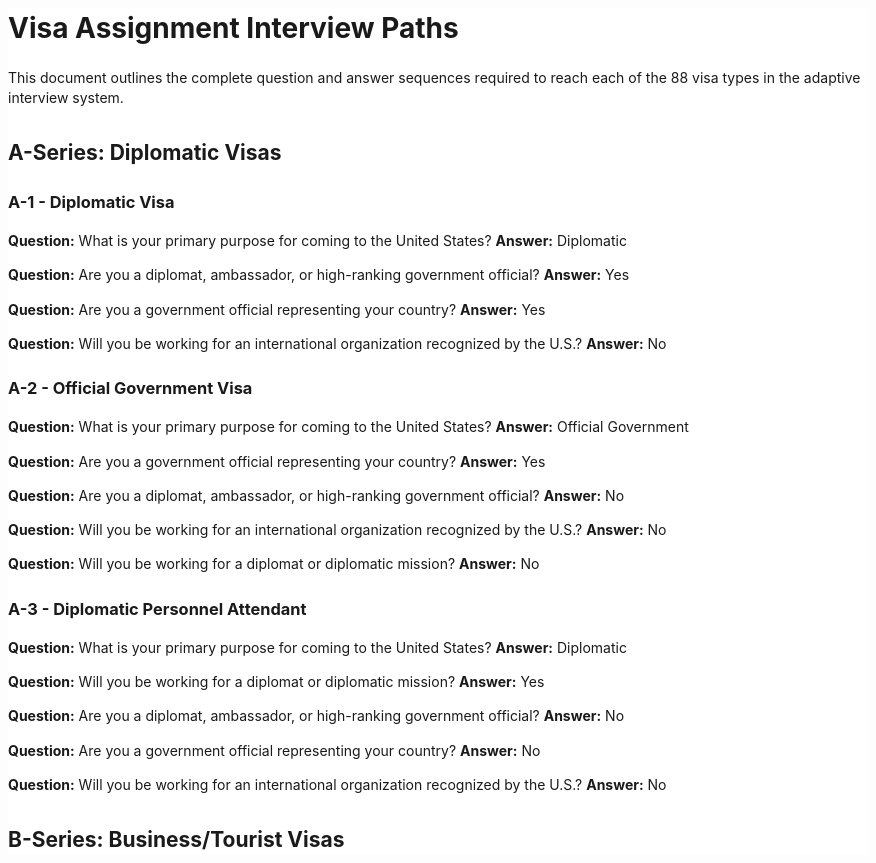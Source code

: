 # Visa Assignment Interview Paths

This document outlines the complete question and answer sequences required to reach each of the 88 visa types in the adaptive interview system.

## A-Series: Diplomatic Visas

### A-1 - Diplomatic Visa
**Question:** What is your primary purpose for coming to the United States?
**Answer:** Diplomatic

**Question:** Are you a diplomat, ambassador, or high-ranking government official?
**Answer:** Yes

**Question:** Are you a government official representing your country?
**Answer:** Yes

**Question:** Will you be working for an international organization recognized by the U.S.?
**Answer:** No

### A-2 - Official Government Visa
**Question:** What is your primary purpose for coming to the United States?
**Answer:** Official Government

**Question:** Are you a government official representing your country?
**Answer:** Yes

**Question:** Are you a diplomat, ambassador, or high-ranking government official?
**Answer:** No

**Question:** Will you be working for an international organization recognized by the U.S.?
**Answer:** No

**Question:** Will you be working for a diplomat or diplomatic mission?
**Answer:** No

### A-3 - Diplomatic Personnel Attendant
**Question:** What is your primary purpose for coming to the United States?
**Answer:** Diplomatic

**Question:** Will you be working for a diplomat or diplomatic mission?
**Answer:** Yes

**Question:** Are you a diplomat, ambassador, or high-ranking government official?
**Answer:** No

**Question:** Are you a government official representing your country?
**Answer:** No

**Question:** Will you be working for an international organization recognized by the U.S.?
**Answer:** No

## B-Series: Business/Tourist Visas
